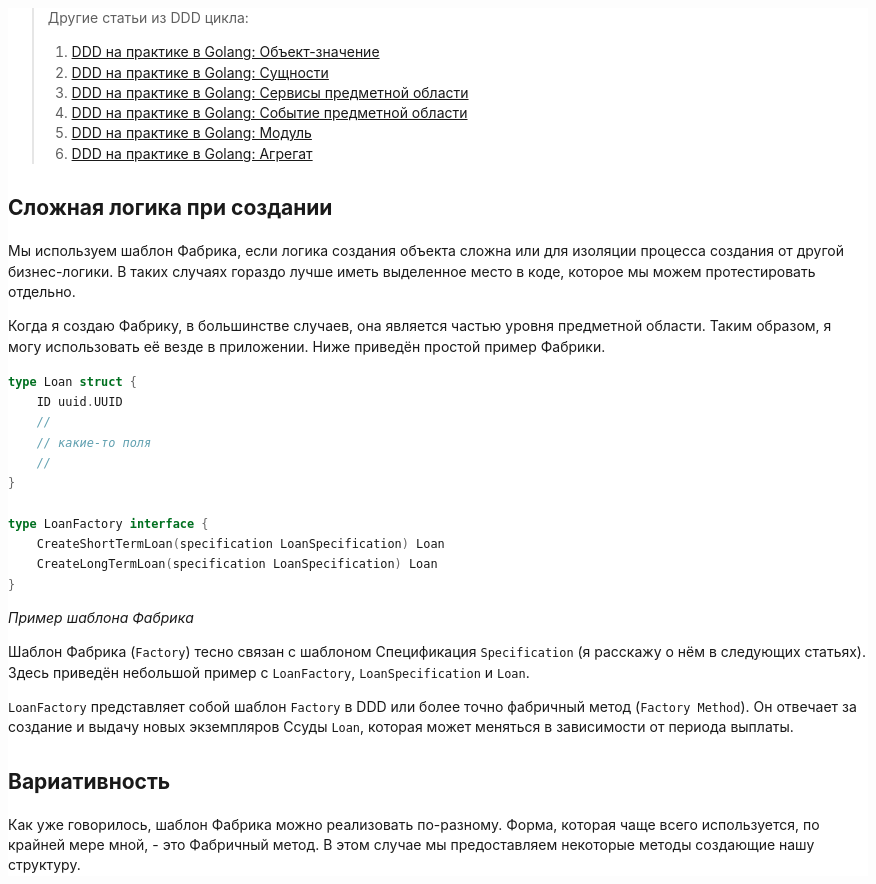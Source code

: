 > Другие статьи из DDD цикла:
> 1. [DDD на практике в Golang: Объект-значение](https://levelup.gitconnected.com/practical-ddd-in-golang-value-object-4fc97bcad70)
> 2. [DDD на практике в Golang: Сущности](https://levelup.gitconnected.com/practical-ddd-in-golang-entity-40d32bdad2a3)
> 3. [DDD на практике в Golang: Сервисы предметной области](https://levelup.gitconnected.com/practical-ddd-in-golang-domain-service-4418a1650274)
> 4. [DDD на практике в Golang: Событие предметной области](https://levelup.gitconnected.com/practical-ddd-in-golang-domain-event-de02ad492989)
> 5. [DDD на практике в Golang: Модуль](https://levelup.gitconnected.com/practical-ddd-in-golang-module-51edf4c319ec)
> 6. [DDD на практике в Golang: Агрегат](https://levelup.gitconnected.com/practical-ddd-in-golang-aggregate-de13f561e629)

## Сложная логика при создании

Мы используем шаблон Фабрика, если логика создания объекта сложна или для изоляции
процесса создания от другой бизнес-логики. В таких случаях гораздо лучше иметь 
выделенное место в коде, которое мы можем протестировать отдельно.

Когда я создаю Фабрику, в большинстве случаев, она является частью уровня 
предметной области. Таким образом, я могу использовать её везде в приложении.
Ниже приведён простой пример Фабрики.

```go
type Loan struct {
	ID uuid.UUID
	//
	// какие-то поля
	//
}

type LoanFactory interface {
	CreateShortTermLoan(specification LoanSpecification) Loan
	CreateLongTermLoan(specification LoanSpecification) Loan
}
```
*Пример шаблона Фабрика*

Шаблон Фабрика (`Factory`) тесно связан с шаблоном Спецификация `Specification`
(я расскажу о нём в следующих статьях). Здесь приведён небольшой пример с 
`LoanFactory`, `LoanSpecification` и `Loan`.

`LoanFactory` представляет собой шаблон `Factory` в DDD или более точно
фабричный метод (`Factory Method`). Он отвечает за создание и выдачу новых 
экземпляров Ссуды `Loan`, которая может меняться в зависимости от периода 
выплаты.

## Вариативность

Как уже говорилось, шаблон Фабрика можно реализовать по-разному. Форма, которая 
чаще всего используется, по крайней мере мной, - это Фабричный метод. В этом
случае мы предоставляем некоторые методы создающие нашу структуру.
